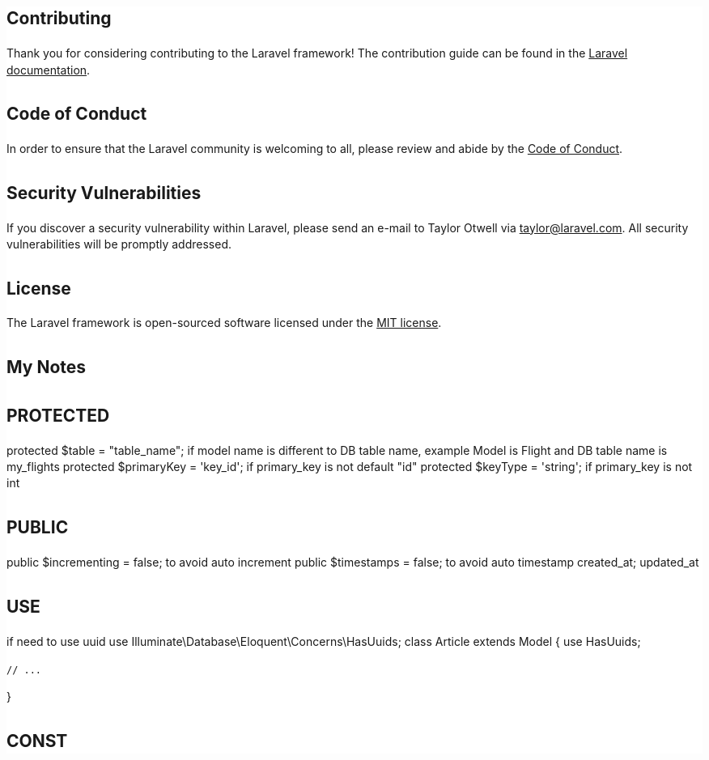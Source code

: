 ## Contributing

Thank you for considering contributing to the Laravel framework! The contribution guide can be found in the [Laravel documentation](https://laravel.com/docs/contributions).

## Code of Conduct

In order to ensure that the Laravel community is welcoming to all, please review and abide by the [Code of Conduct](https://laravel.com/docs/contributions#code-of-conduct).

## Security Vulnerabilities

If you discover a security vulnerability within Laravel, please send an e-mail to Taylor Otwell via [taylor@laravel.com](mailto:taylor@laravel.com). All security vulnerabilities will be promptly addressed.

## License

The Laravel framework is open-sourced software licensed under the [MIT license](https://opensource.org/licenses/MIT).





## My Notes

## PROTECTED
protected $table = "table_name"; if model name is different to DB table name, example Model is Flight and DB table name is my_flights
protected $primaryKey = 'key_id'; if primary_key is not default "id"
protected $keyType = 'string'; if primary_key is not int

## PUBLIC
public $incrementing = false; to avoid auto increment
public $timestamps = false; to avoid auto timestamp created_at; updated_at


## USE
if need to use uuid
use Illuminate\Database\Eloquent\Concerns\HasUuids;
class Article extends Model
{
    use HasUuids;
 
    // ...
}

## CONST

